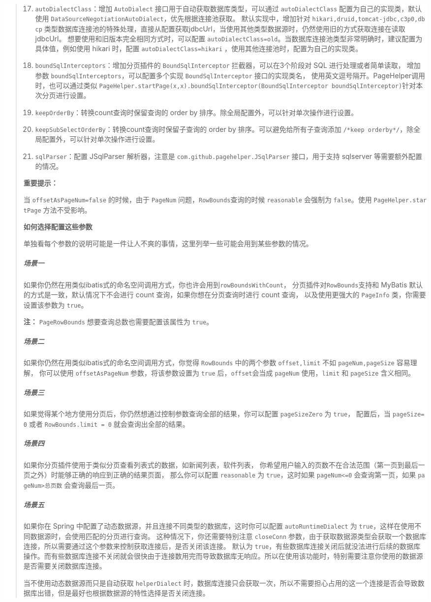    >17. `autoDialectClass`：增加 `AutoDialect` 接口用于自动获取数据库类型，可以通过 `autoDialectClass` 配置为自己的实现类，默认使用 `DataSourceNegotiationAutoDialect`，优先根据连接池获取。 默认实现中，增加针对 `hikari,druid,tomcat-jdbc,c3p0,dbcp` 类型数据库连接池的特殊处理，直接从配置获取jdbcUrl，当使用其他类型数据源时，仍然使用旧的方式获取连接在读取jdbcUrl。 想要使用和旧版本完全相同方式时，可以配置 `autoDialectClass=old`。当数据库连接池类型非常明确时，建议配置为具体值，例如使用 hikari 时，配置 `autoDialectClass=hikari` ，使用其他连接池时，配置为自己的实现类。
   >
   >18. `boundSqlInterceptors`：增加分页插件的 `BoundSqlInterceptor` 拦截器，可以在3个阶段对 SQL 进行处理或者简单读取， 增加参数 `boundSqlInterceptors`，可以配置多个实现 `BoundSqlInterceptor` 接口的实现类名， 使用英文逗号隔开。PageHelper调用时，也可以通过类似 `PageHelper.startPage(x,x).boundSqlInterceptor(BoundSqlInterceptor boundSqlInterceptor)`针对本次分页进行设置。
   >
   >19. `keepOrderBy`：转换count查询时保留查询的 order by 排序。除全局配置外，可以针对单次操作进行设置。
   >
   >20. `keepSubSelectOrderBy`：转换count查询时保留子查询的 order by 排序。可以避免给所有子查询添加 `/*keep orderby*/`，除全局配置外，可以针对单次操作进行设置。
   >
   >21. `sqlParser`：配置 JSqlParser 解析器，注意是 `com.github.pagehelper.JSqlParser` 接口，用于支持 sqlserver 等需要额外配置的情况。
   >
   >**重要提示：**
   >
   >当 `offsetAsPageNum=false` 的时候，由于 `PageNum` 问题，`RowBounds`查询的时候 `reasonable` 会强制为 `false`。使用 `PageHelper.startPage` 方法不受影响。
   >
   >
   >
   >**如何选择配置这些参数**
   >
   >单独看每个参数的说明可能是一件让人不爽的事情，这里列举一些可能会用到某些参数的情况。
   >
   >##### 场景一
   >
   >如果你仍然在用类似ibatis式的命名空间调用方式，你也许会用到`rowBoundsWithCount`， 分页插件对`RowBounds`支持和 MyBatis 默认的方式是一致，默认情况下不会进行 count 查询，如果你想在分页查询时进行 count 查询， 以及使用更强大的 `PageInfo` 类，你需要设置该参数为 `true`。
   >
   >**注：** `PageRowBounds` 想要查询总数也需要配置该属性为 `true`。
   >
   >##### 场景二
   >
   >如果你仍然在用类似ibatis式的命名空间调用方式，你觉得 `RowBounds` 中的两个参数 `offset,limit` 不如 `pageNum,pageSize` 容易理解， 你可以使用 `offsetAsPageNum` 参数，将该参数设置为 `true` 后，`offset`会当成 `pageNum` 使用，`limit` 和 `pageSize` 含义相同。
   >
   >##### 场景三
   >
   >如果觉得某个地方使用分页后，你仍然想通过控制参数查询全部的结果，你可以配置 `pageSizeZero` 为 `true`， 配置后，当 `pageSize=0` 或者 `RowBounds.limit = 0` 就会查询出全部的结果。
   >
   >##### 场景四
   >
   >如果你分页插件使用于类似分页查看列表式的数据，如新闻列表，软件列表， 你希望用户输入的页数不在合法范围（第一页到最后一页之外）时能够正确的响应到正确的结果页面， 那么你可以配置 `reasonable` 为 `true`，这时如果 `pageNum<=0` 会查询第一页，如果 `pageNum>总页数` 会查询最后一页。
   >
   >##### 场景五
   >
   >如果你在 Spring 中配置了动态数据源，并且连接不同类型的数据库，这时你可以配置 `autoRuntimeDialect` 为 `true`，这样在使用不同数据源时，会使用匹配的分页进行查询。 这种情况下，你还需要特别注意 `closeConn` 参数，由于获取数据源类型会获取一个数据库连接，所以需要通过这个参数来控制获取连接后，是否关闭该连接。 默认为 `true`，有些数据库连接关闭后就没法进行后续的数据库操作。而有些数据库连接不关闭就会很快由于连接数用完而导致数据库无响应。所以在使用该功能时，特别需要注意你使用的数据源是否需要关闭数据库连接。
   >
   >当不使用动态数据源而只是自动获取 `helperDialect` 时，数据库连接只会获取一次，所以不需要担心占用的这一个连接是否会导致数据库出错，但是最好也根据数据源的特性选择是否关闭连接。
